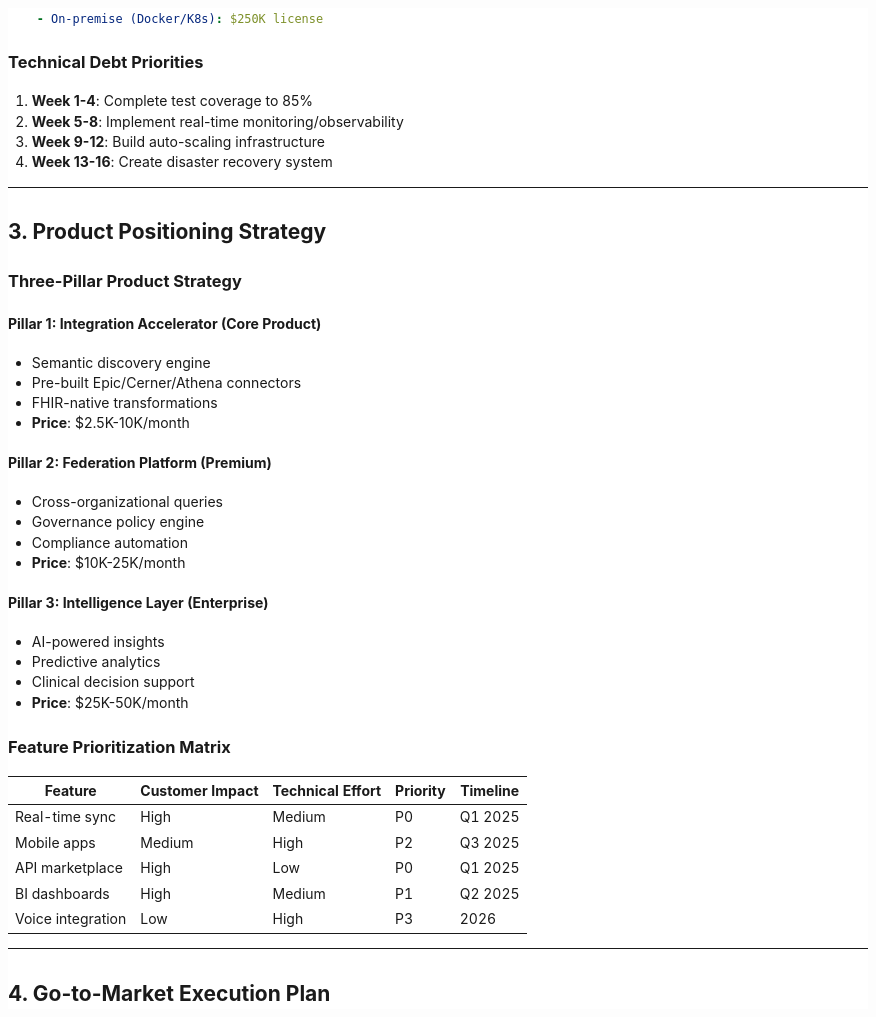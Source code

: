 ```yaml
    - On-premise (Docker/K8s): $250K license
```

### **Technical Debt Priorities**
1. **Week 1-4**: Complete test coverage to 85%
2. **Week 5-8**: Implement real-time monitoring/observability
3. **Week 9-12**: Build auto-scaling infrastructure
4. **Week 13-16**: Create disaster recovery system

---

## 3. Product Positioning Strategy

### **Three-Pillar Product Strategy**

#### **Pillar 1: Integration Accelerator** (Core Product)
- Semantic discovery engine
- Pre-built Epic/Cerner/Athena connectors
- FHIR-native transformations
- **Price**: $2.5K-10K/month

#### **Pillar 2: Federation Platform** (Premium)
- Cross-organizational queries
- Governance policy engine
- Compliance automation
- **Price**: $10K-25K/month

#### **Pillar 3: Intelligence Layer** (Enterprise)
- AI-powered insights
- Predictive analytics
- Clinical decision support
- **Price**: $25K-50K/month

### **Feature Prioritization Matrix**

| Feature | Customer Impact | Technical Effort | Priority | Timeline |
|---------|----------------|------------------|----------|----------|
| Real-time sync | High | Medium | P0 | Q1 2025 |
| Mobile apps | Medium | High | P2 | Q3 2025 |
| API marketplace | High | Low | P0 | Q1 2025 |
| BI dashboards | High | Medium | P1 | Q2 2025 |
| Voice integration | Low | High | P3 | 2026 |

---

## 4. Go-to-Market Execution Plan
